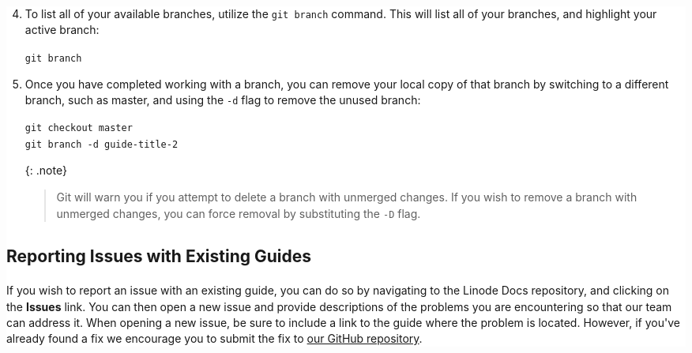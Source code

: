 4.  To list all of your available branches, utilize the `git branch` command.  This will list all of your branches, and highlight your active branch:

		git branch

5.  Once you have completed working with a branch, you can remove your local copy of that branch by switching to a different branch, such as master, and using the `-d` flag to remove the unused branch:

		git checkout master
		git branch -d guide-title-2

    {: .note}
    >
    > Git will warn you if you attempt to delete a branch with unmerged changes.  If you wish to remove a branch with unmerged changes, you can force removal by substituting the `-D` flag.

## Reporting Issues with Existing Guides

If you wish to report an issue with an existing guide, you can do so by navigating to the Linode Docs repository, and clicking on the **Issues** link.  You can then open a new issue and provide descriptions of the problems you are encountering so that our team can address it. When opening a new issue, be sure to include a link to the guide where the problem is located. However, if you've already found a fix we encourage you to submit the fix to [our GitHub repository](https://github.com/linode/docs).
